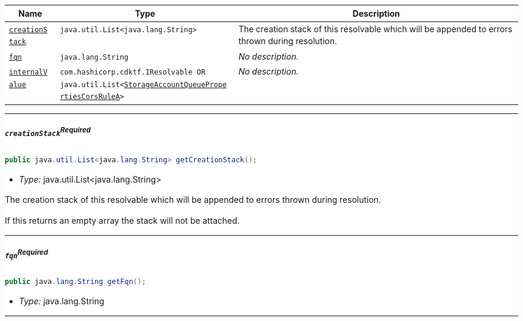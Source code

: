 | **Name** | **Type** | **Description** |
| --- | --- | --- |
| <code><a href="#@cdktf/provider-azurerm.storageAccountQueueProperties.StorageAccountQueuePropertiesCorsRuleAList.property.creationStack">creationStack</a></code> | <code>java.util.List<java.lang.String></code> | The creation stack of this resolvable which will be appended to errors thrown during resolution. |
| <code><a href="#@cdktf/provider-azurerm.storageAccountQueueProperties.StorageAccountQueuePropertiesCorsRuleAList.property.fqn">fqn</a></code> | <code>java.lang.String</code> | *No description.* |
| <code><a href="#@cdktf/provider-azurerm.storageAccountQueueProperties.StorageAccountQueuePropertiesCorsRuleAList.property.internalValue">internalValue</a></code> | <code>com.hashicorp.cdktf.IResolvable OR java.util.List<<a href="#@cdktf/provider-azurerm.storageAccountQueueProperties.StorageAccountQueuePropertiesCorsRuleA">StorageAccountQueuePropertiesCorsRuleA</a>></code> | *No description.* |

---

##### `creationStack`<sup>Required</sup> <a name="creationStack" id="@cdktf/provider-azurerm.storageAccountQueueProperties.StorageAccountQueuePropertiesCorsRuleAList.property.creationStack"></a>

```java
public java.util.List<java.lang.String> getCreationStack();
```

- *Type:* java.util.List<java.lang.String>

The creation stack of this resolvable which will be appended to errors thrown during resolution.

If this returns an empty array the stack will not be attached.

---

##### `fqn`<sup>Required</sup> <a name="fqn" id="@cdktf/provider-azurerm.storageAccountQueueProperties.StorageAccountQueuePropertiesCorsRuleAList.property.fqn"></a>

```java
public java.lang.String getFqn();
```

- *Type:* java.lang.String

---

